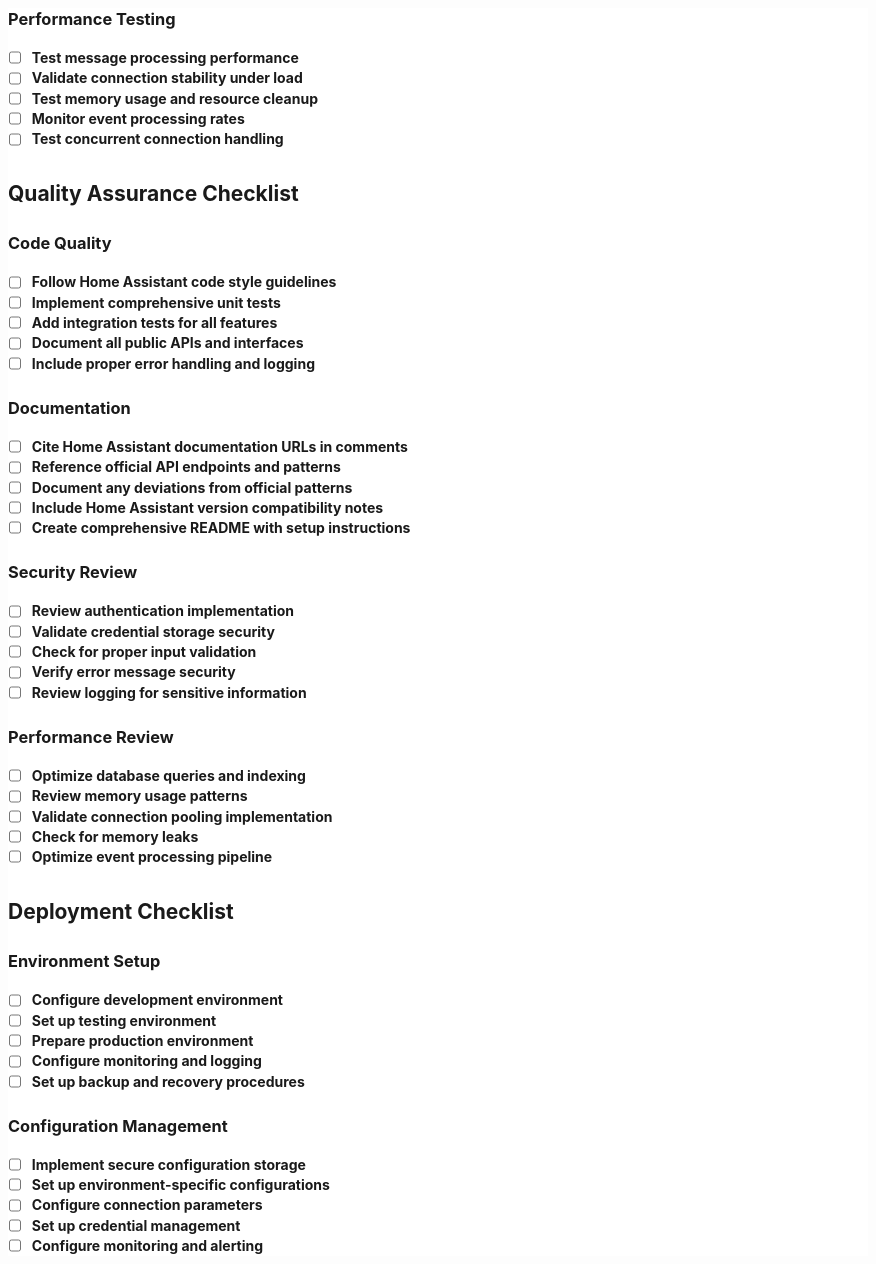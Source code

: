 ### Performance Testing
- [ ] **Test message processing performance**
- [ ] **Validate connection stability under load**
- [ ] **Test memory usage and resource cleanup**
- [ ] **Monitor event processing rates**
- [ ] **Test concurrent connection handling**

## Quality Assurance Checklist

### Code Quality
- [ ] **Follow Home Assistant code style guidelines**
- [ ] **Implement comprehensive unit tests**
- [ ] **Add integration tests for all features**
- [ ] **Document all public APIs and interfaces**
- [ ] **Include proper error handling and logging**

### Documentation
- [ ] **Cite Home Assistant documentation URLs in comments**
- [ ] **Reference official API endpoints and patterns**
- [ ] **Document any deviations from official patterns**
- [ ] **Include Home Assistant version compatibility notes**
- [ ] **Create comprehensive README with setup instructions**

### Security Review
- [ ] **Review authentication implementation**
- [ ] **Validate credential storage security**
- [ ] **Check for proper input validation**
- [ ] **Verify error message security**
- [ ] **Review logging for sensitive information**

### Performance Review
- [ ] **Optimize database queries and indexing**
- [ ] **Review memory usage patterns**
- [ ] **Validate connection pooling implementation**
- [ ] **Check for memory leaks**
- [ ] **Optimize event processing pipeline**

## Deployment Checklist

### Environment Setup
- [ ] **Configure development environment**
- [ ] **Set up testing environment**
- [ ] **Prepare production environment**
- [ ] **Configure monitoring and logging**
- [ ] **Set up backup and recovery procedures**

### Configuration Management
- [ ] **Implement secure configuration storage**
- [ ] **Set up environment-specific configurations**
- [ ] **Configure connection parameters**
- [ ] **Set up credential management**
- [ ] **Configure monitoring and alerting**
